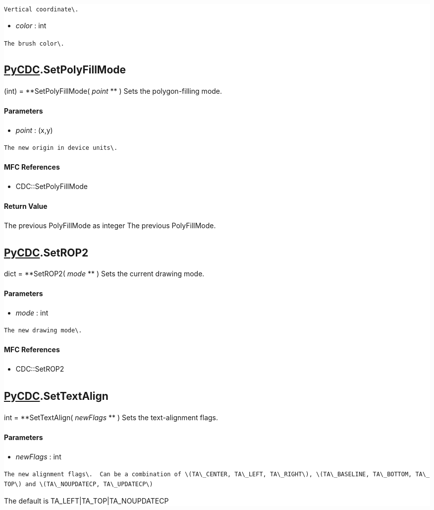     Vertical coordinate\.

  -  *color* : int

    The brush color\.

## [PyCDC](#pycdc)\.SetPolyFillMode

\(int\) \= **SetPolyFillMode\( *point* ** \)
Sets the polygon-filling mode\.

#### Parameters


  -  *point* : \(x,y\)

    The new origin in device units\.

#### MFC References


  - CDC::SetPolyFillMode

#### Return Value
The previous PolyFillMode as integer
The previous PolyFillMode\.

## [PyCDC](#pycdc)\.SetROP2

dict \= **SetROP2\( *mode* ** \)
Sets the current drawing mode\.

#### Parameters


  -  *mode* : int

    The new drawing mode\.

#### MFC References


  - CDC::SetROP2

## [PyCDC](#pycdc)\.SetTextAlign

int \= **SetTextAlign\( *newFlags* ** \)
Sets the text-alignment flags\.

#### Parameters


  -  *newFlags* : int

    The new alignment flags\.  Can be a combination of \(TA\_CENTER, TA\_LEFT, TA\_RIGHT\), \(TA\_BASELINE, TA\_BOTTOM, TA\_TOP\) and \(TA\_NOUPDATECP, TA\_UPDATECP\)
The default is TA\_LEFT|TA\_TOP|TA\_NOUPDATECP
